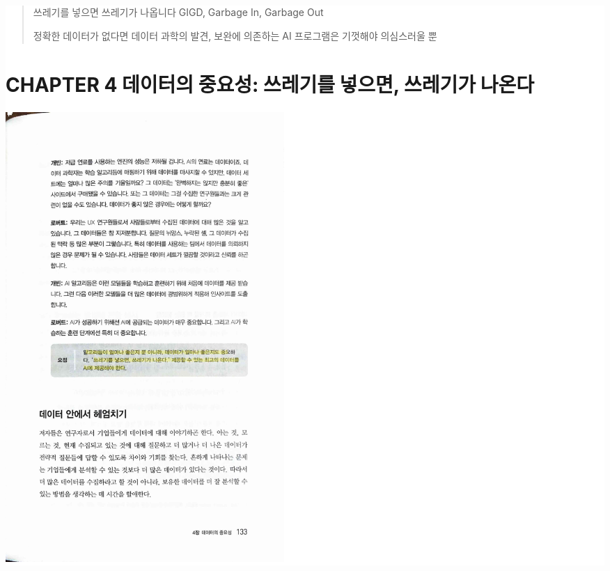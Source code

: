 > 쓰레기를 넣으면 쓰레기가 나옵니다 GIGD, Garbage In, Garbage Out
>
> 정확한 데이터가 없다면 데이터 과학의 발견, 보완에 의존하는 AI 프로그램은 기껏해야 의심스러울 뿐

# CHAPTER 4 데이터의 중요성: 쓰레기를 넣으면, 쓰레기가 나온다
<img src="ai_ux/17.jpg" width="400"/>
